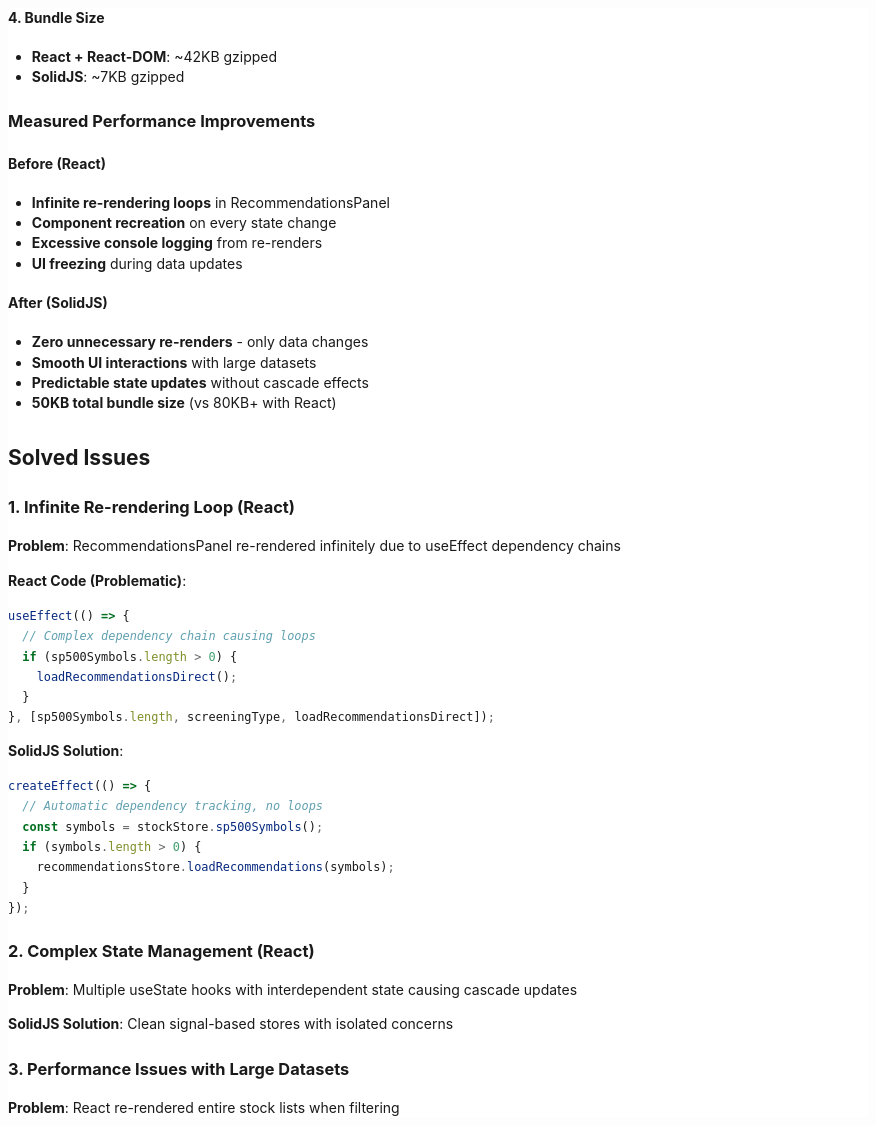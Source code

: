 #### 4. **Bundle Size**
- **React + React-DOM**: ~42KB gzipped
- **SolidJS**: ~7KB gzipped

### Measured Performance Improvements

#### Before (React)
- **Infinite re-rendering loops** in RecommendationsPanel
- **Component recreation** on every state change
- **Excessive console logging** from re-renders
- **UI freezing** during data updates

#### After (SolidJS)
- **Zero unnecessary re-renders** - only data changes
- **Smooth UI interactions** with large datasets
- **Predictable state updates** without cascade effects
- **50KB total bundle size** (vs 80KB+ with React)

## Solved Issues

### 1. **Infinite Re-rendering Loop (React)**
**Problem**: RecommendationsPanel re-rendered infinitely due to useEffect dependency chains

**React Code (Problematic)**:
```javascript
useEffect(() => {
  // Complex dependency chain causing loops
  if (sp500Symbols.length > 0) {
    loadRecommendationsDirect();
  }
}, [sp500Symbols.length, screeningType, loadRecommendationsDirect]);
```

**SolidJS Solution**:
```typescript
createEffect(() => {
  // Automatic dependency tracking, no loops
  const symbols = stockStore.sp500Symbols();
  if (symbols.length > 0) {
    recommendationsStore.loadRecommendations(symbols);
  }
});
```

### 2. **Complex State Management (React)**
**Problem**: Multiple useState hooks with interdependent state causing cascade updates

**SolidJS Solution**: Clean signal-based stores with isolated concerns

### 3. **Performance Issues with Large Datasets**
**Problem**: React re-rendered entire stock lists when filtering

